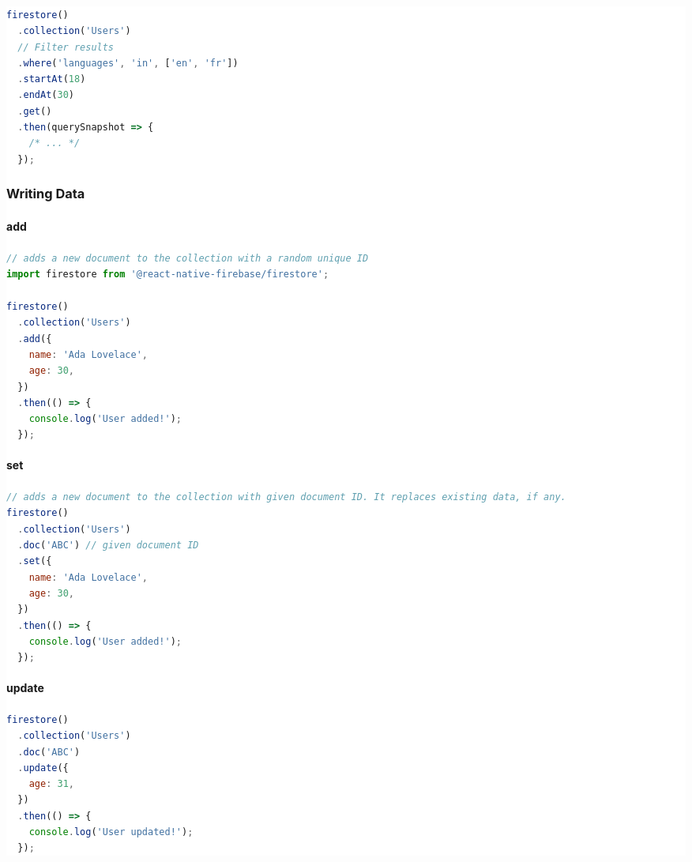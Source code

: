 ```js
firestore()
  .collection('Users')
  // Filter results
  .where('languages', 'in', ['en', 'fr'])
  .startAt(18)
  .endAt(30)  
  .get()
  .then(querySnapshot => {
    /* ... */
  });
```

### Writing Data

#### add

```js
// adds a new document to the collection with a random unique ID
import firestore from '@react-native-firebase/firestore';

firestore()
  .collection('Users')
  .add({
    name: 'Ada Lovelace',
    age: 30,
  })
  .then(() => {
    console.log('User added!');
  });
```
#### set

```js
// adds a new document to the collection with given document ID. It replaces existing data, if any.
firestore()
  .collection('Users')
  .doc('ABC') // given document ID
  .set({
    name: 'Ada Lovelace',
    age: 30,
  })
  .then(() => {
    console.log('User added!');
  });
```

#### update

```js
firestore()
  .collection('Users')
  .doc('ABC')
  .update({
    age: 31,
  })
  .then(() => {
    console.log('User updated!');
  });
```
